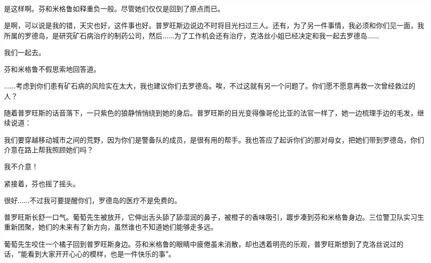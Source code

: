 是这样啊。芬和米格鲁如释重负一般。尽管她们仅仅是回到了原点而已。

是啊，可以说是我的错，天灾也好，这件事也好。普罗旺斯边说边不时将目光扫过三人。还有，为了另一件事情，我必须和你们见一面，我所属的罗德岛，是研究矿石病治疗的制药公司，然后……为了工作机会还有治疗，克洛丝小姐已经决定和我一起去罗德岛……

我们一起去。

芬和米格鲁不假思索地回答道。

……考虑到你们患有矿石病的风险实在太大，我也建议你们去罗德岛。唉，不过这就有另一个问题了。你们愿不愿意再救一次曾经救过的人？

随着普罗旺斯的话音落下，一只紫色的狼静悄悄绕到她的身后。普罗旺斯的目光变得像哥伦比亚的法官一样了，她一边梳理手边的毛发，继续说道：

我们要穿越移动城市之间的荒野，因为你们是警备队的成员，是很有用的帮手。我也答应了起诉你们的那对母女，把她们带到罗德岛，你们介意在路上帮我照顾她们吗？

我不介意！

紧接着，芬也摇了摇头。

很好……不过我可要提醒你们，罗德岛的医疗不是免费的。

普罗旺斯长舒一口气。葡萄先生被放开，它伸出舌头舔了舔湿润的鼻子，被橙子的香味吸引，踱步凑到芬和米格鲁身边。三位警卫队实习生重新团聚，她们的未来有了新方向，虽然谁也不知道她们能够走多远。

葡萄先生咬住一个橘子回到普罗旺斯身边。芬和米格鲁的眼睛中疲倦虽未消散，却也透着明亮的乐观，普罗旺斯想到了克洛丝说过的话，“能看到大家开开心心的模样，也是一件快乐的事”。

